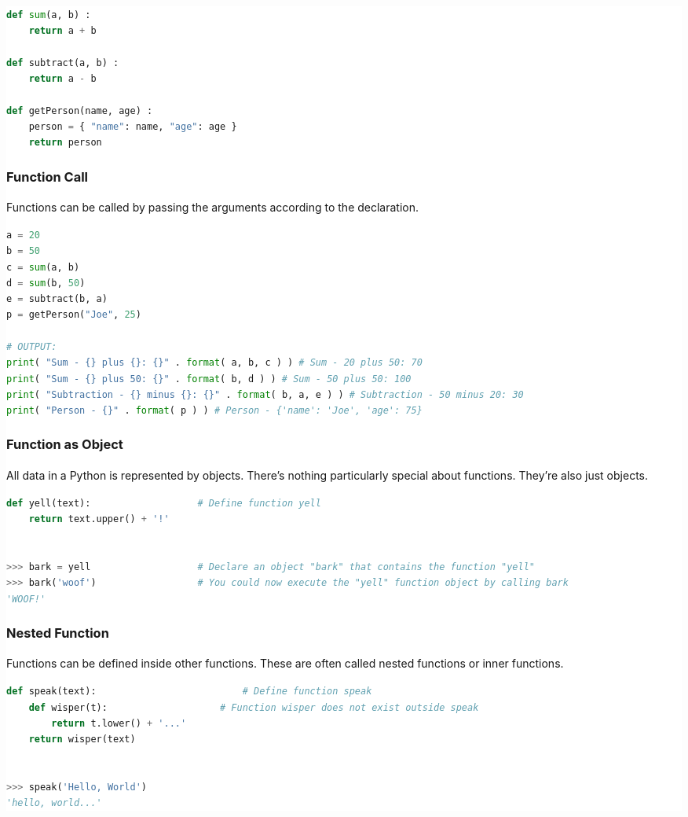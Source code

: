 ```python
def sum(a, b) :
	return a + b

def subtract(a, b) :
	return a - b

def getPerson(name, age) :
	person = { "name": name, "age": age }
	return person
```

### Function Call

Functions can be called by passing the arguments according to the declaration.

```python
a = 20
b = 50
c = sum(a, b)
d = sum(b, 50)
e = subtract(b, a)
p = getPerson("Joe", 25)

# OUTPUT:
print( "Sum - {} plus {}: {}" . format( a, b, c ) ) # Sum - 20 plus 50: 70
print( "Sum - {} plus 50: {}" . format( b, d ) ) # Sum - 50 plus 50: 100
print( "Subtraction - {} minus {}: {}" . format( b, a, e ) ) # Subtraction - 50 minus 20: 30
print( "Person - {}" . format( p ) ) # Person - {'name': 'Joe', 'age': 75}
```

### Function as Object

All data in a Python is represented by objects. There’s nothing particularly special about functions. They’re also just objects.

```python
def yell(text):                   # Define function yell
	return text.upper() + '!'


>>> bark = yell                   # Declare an object "bark" that contains the function "yell"
>>> bark('woof')                  # You could now execute the "yell" function object by calling bark
'WOOF!'
```

### Nested Function

Functions can be defined inside other functions. These are often called nested functions or inner functions.

```python
def speak(text):                          # Define function speak
	def wisper(t):                    # Function wisper does not exist outside speak
		return t.lower() + '...'
	return wisper(text)


>>> speak('Hello, World')
'hello, world...'
```
